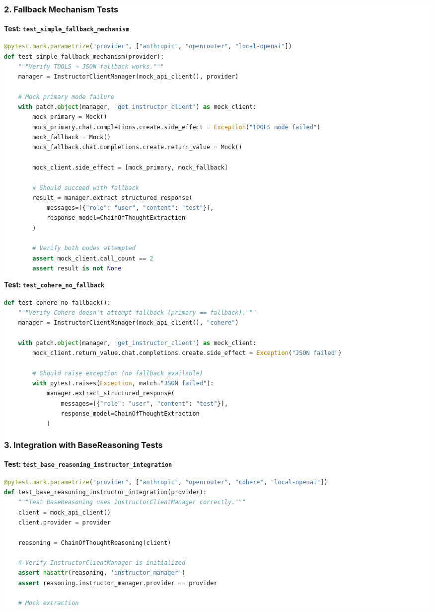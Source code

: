 ### 2. Fallback Mechanism Tests

**Test: `test_simple_fallback_mechanism`**

```python
@pytest.mark.parametrize("provider", ["anthropic", "openrouter", "local-openai"])
def test_simple_fallback_mechanism(provider):
    """Verify TOOLS → JSON fallback works."""
    manager = InstructorClientManager(mock_api_client(), provider)

    # Mock primary mode failure
    with patch.object(manager, 'get_instructor_client') as mock_client:
        mock_primary = Mock()
        mock_primary.chat.completions.create.side_effect = Exception("TOOLS mode failed")
        mock_fallback = Mock()
        mock_fallback.chat.completions.create.return_value = Mock()

        mock_client.side_effect = [mock_primary, mock_fallback]

        # Should succeed with fallback
        result = manager.extract_structured_response(
            messages=[{"role": "user", "content": "test"}],
            response_model=ChainOfThoughtExtraction
        )

        # Verify both modes attempted
        assert mock_client.call_count == 2
        assert result is not None
```

**Test: `test_cohere_no_fallback`**

```python
def test_cohere_no_fallback():
    """Verify Cohere doesn't attempt fallback (primary == fallback)."""
    manager = InstructorClientManager(mock_api_client(), "cohere")

    with patch.object(manager, 'get_instructor_client') as mock_client:
        mock_client.return_value.chat.completions.create.side_effect = Exception("JSON failed")

        # Should raise exception (no fallback available)
        with pytest.raises(Exception, match="JSON failed"):
            manager.extract_structured_response(
                messages=[{"role": "user", "content": "test"}],
                response_model=ChainOfThoughtExtraction
            )
```

### 3. Integration with BaseReasoning Tests

**Test: `test_base_reasoning_instructor_integration`**

```python
@pytest.mark.parametrize("provider", ["anthropic", "openrouter", "cohere", "local-openai"])
def test_base_reasoning_instructor_integration(provider):
    """Test BaseReasoning uses InstructorClientManager correctly."""
    client = mock_api_client()
    client.provider = provider

    reasoning = ChainOfThoughtReasoning(client)

    # Verify InstructorClientManager is initialized
    assert hasattr(reasoning, 'instructor_manager')
    assert reasoning.instructor_manager.provider == provider

    # Mock extraction
```